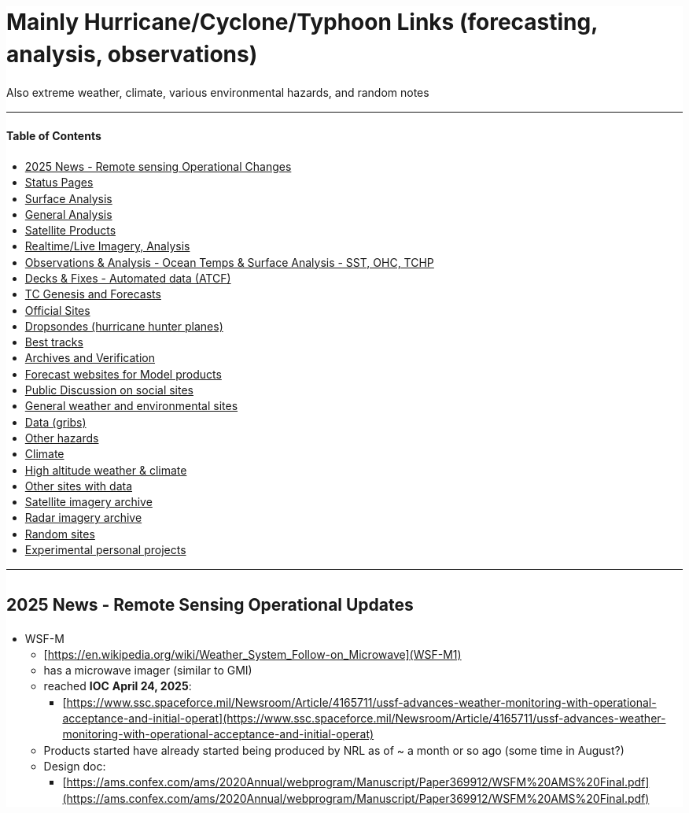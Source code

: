 # Mainly Hurricane/Cyclone/Typhoon Links (forecasting, analysis, observations)
Also extreme weather, climate, various environmental hazards, and random notes

---

#### Table of Contents
- [2025 News - Remote sensing Operational Changes](#news)
- [Status Pages](#status)
- [Surface Analysis](#surface)
- [General Analysis](#generalanl)
- [Satellite Products](#satellite)
- [Realtime/Live Imagery, Analysis](#live)
- [Observations & Analysis - Ocean Temps & Surface Analysis - SST, OHC, TCHP](#analysis)
- [Decks & Fixes - Automated data (ATCF)](#atcf)
- [TC Genesis and Forecasts](#genesis)
- [Official Sites](#ofcl)
- [Dropsondes (hurricane hunter planes)](#dsonde)
- [Best tracks](#besttracks)
- [Archives and Verification](#archives)
- [Forecast websites for Model products](#models)
- [Public Discussion on social sites](#social)
- [General weather and environmental sites](#general)
- [Data (gribs)](#gribdata)
- [Other hazards](#other)
- [Climate](#climate)
- [High altitude weather & climate](#strato)
- [Other sites with data](#misclinks)
- [Satellite imagery archive](#satarchive)
- [Radar imagery archive](#radararchive)
- [Random sites](#random)
- [Experimental personal projects](#expnotes)

---

<a name="news"/>

## 2025 News - Remote Sensing Operational Updates
- WSF-M
    - [https://en.wikipedia.org/wiki/Weather_System_Follow-on_Microwave](WSF-M1)
    - has a microwave imager (similar to GMI)
    - reached **IOC** **April 24, 2025**:
        - [https://www.ssc.spaceforce.mil/Newsroom/Article/4165711/ussf-advances-weather-monitoring-with-operational-acceptance-and-initial-operat](https://www.ssc.spaceforce.mil/Newsroom/Article/4165711/ussf-advances-weather-monitoring-with-operational-acceptance-and-initial-operat)
    - Products started have already started being produced by NRL as of ~ a month or so ago (some time in August?)
    - Design doc:
        - [https://ams.confex.com/ams/2020Annual/webprogram/Manuscript/Paper369912/WSFM%20AMS%20Final.pdf](https://ams.confex.com/ams/2020Annual/webprogram/Manuscript/Paper369912/WSFM%20AMS%20Final.pdf)
